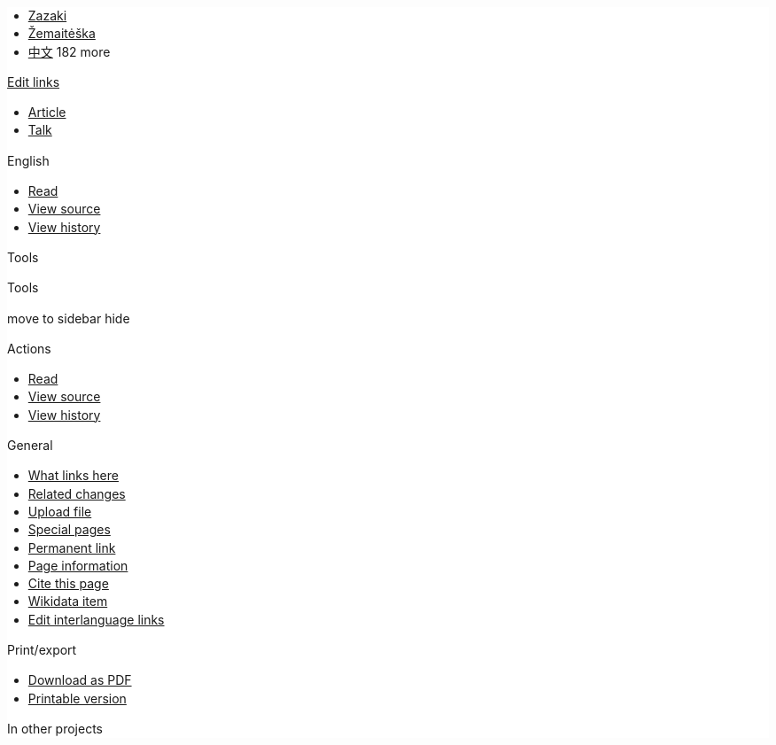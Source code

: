 - [Zazaki](https://diq.wikipedia.org/wiki/Pere "Pere – Zazaki")
- [Žemaitėška](https://bat-smg.wikipedia.org/wiki/P%C4%97n%C4%97ng%C4%81 "Pėnėngā – Samogitian")
- [中文](https://zh.wikipedia.org/wiki/%E8%B2%A8%E5%B9%A3 "貨幣 – Chinese")
182 more

[Edit links](https://www.wikidata.org/wiki/Special:EntityPage/Q1368#sitelinks-wikipedia "Edit interlanguage links")

- [Article](/wiki/Money "View the content page [alt-shift-c]")
- [Talk](/wiki/Talk:Money "Discuss improvements to the content page [alt-shift-t]")

 English

- [Read](/wiki/Money)
- [View source](/w/index.php?title=Money&action=edit "This page is protected.
    You can view its source [alt-shift-e]")
- [View history](/w/index.php?title=Money&action=history "Past revisions of this page [alt-shift-h]")

 Tools

Tools

move to sidebar hide

Actions

- [Read](/wiki/Money)
- [View source](/w/index.php?title=Money&action=edit)
- [View history](/w/index.php?title=Money&action=history)

General

- [What links here](/wiki/Special:WhatLinksHere/Money "List of all English Wikipedia pages containing links to this page [alt-shift-j]")
- [Related changes](/wiki/Special:RecentChangesLinked/Money "Recent changes in pages linked from this page [alt-shift-k]")
- [Upload file](/wiki/Wikipedia:File_Upload_Wizard "Upload files [alt-shift-u]")
- [Special pages](/wiki/Special:SpecialPages "A list of all special pages [alt-shift-q]")
- [Permanent link](https://en.wikipedia.org/w/index.php?title=Money&oldid=1158379770 "Permanent link to this revision of this page")
- [Page information](/w/index.php?title=Money&action=info "More information about this page")
- [Cite this page](/w/index.php?title=Special:CiteThisPage&page=Money&id=1158379770&wpFormIdentifier=titleform "Information on how to cite this page")
- [Wikidata item](https://www.wikidata.org/wiki/Special:EntityPage/Q1368 "Structured data on this page hosted by Wikidata [alt-shift-g]")
- [Edit interlanguage links](https://www.wikidata.org/wiki/Special:EntityPage/Q1368#sitelinks-wikipedia "Edit interlanguage links")

Print/export

- [Download as PDF](/w/index.php?title=Special:DownloadAsPdf&page=Money&action=show-download-screen "Download this page as a PDF file")
- [Printable version](/w/index.php?title=Money&printable=yes "Printable version of this page [alt-shift-p]")

In other projects
